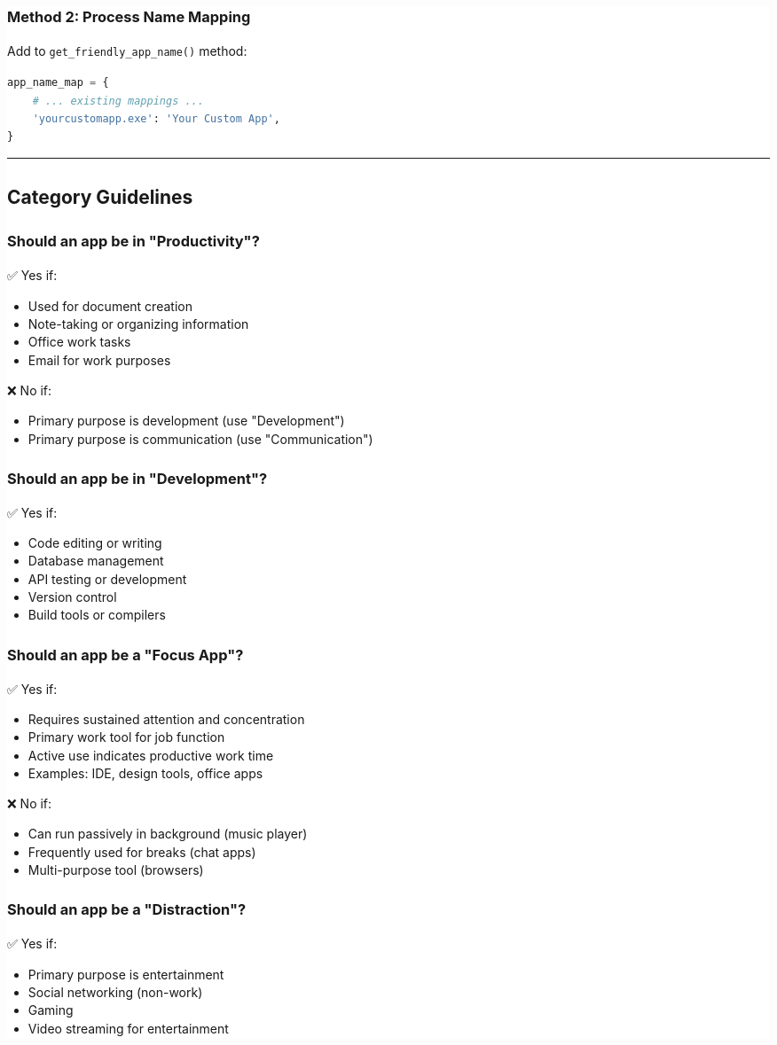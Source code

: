 ### Method 2: Process Name Mapping
Add to `get_friendly_app_name()` method:

```python
app_name_map = {
    # ... existing mappings ...
    'yourcustomapp.exe': 'Your Custom App',
}
```

---

## Category Guidelines

### Should an app be in "Productivity"?
✅ Yes if:
- Used for document creation
- Note-taking or organizing information
- Office work tasks
- Email for work purposes

❌ No if:
- Primary purpose is development (use "Development")
- Primary purpose is communication (use "Communication")

### Should an app be in "Development"?
✅ Yes if:
- Code editing or writing
- Database management
- API testing or development
- Version control
- Build tools or compilers

### Should an app be a "Focus App"?
✅ Yes if:
- Requires sustained attention and concentration
- Primary work tool for job function
- Active use indicates productive work time
- Examples: IDE, design tools, office apps

❌ No if:
- Can run passively in background (music player)
- Frequently used for breaks (chat apps)
- Multi-purpose tool (browsers)

### Should an app be a "Distraction"?
✅ Yes if:
- Primary purpose is entertainment
- Social networking (non-work)
- Gaming
- Video streaming for entertainment
